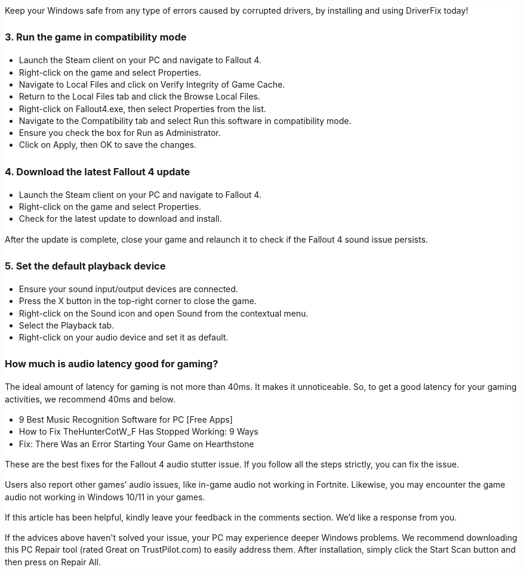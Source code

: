  Keep your Windows safe from any type of errors caused by corrupted drivers, by installing and using DriverFix today!

 
### 3. Run the game in compatibility mode
 
- Launch the Steam client on your PC and navigate to Fallout 4.
 - Right-click on the game and select Properties.
 - Navigate to Local Files and click on Verify Integrity of Game Cache.
 - Return to the Local Files tab and click the Browse Local Files.
 - Right-click on Fallout4.exe, then select Properties from the list.
 - Navigate to the Compatibility tab and select Run this software in compatibility mode.
 - Ensure you check the box for Run as Administrator.
 - Click on Apply, then OK to save the changes.

 
### 4. Download the latest Fallout 4 update
 
- Launch the Steam client on your PC and navigate to Fallout 4.
 - Right-click on the game and select Properties.
 - Check for the latest update to download and install.

 
After the update is complete, close your game and relaunch it to check if the Fallout 4 sound issue persists.
 
### 5. Set the default playback device
 
- Ensure your sound input/output devices are connected.
 - Press the X button in the top-right corner to close the game.
 - Right-click on the Sound icon and open Sound from the contextual menu.
 - Select the Playback tab.
 - Right-click on your audio device and set it as default.

 
### How much is audio latency good for gaming?
 
The ideal amount of latency for gaming is not more than 40ms. It makes it unnoticeable. So, to get a good latency for your gaming activities, we recommend 40ms and below.
 
- 9 Best Music Recognition Software for PC [Free Apps]
 - How to Fix TheHunterCotW_F Has Stopped Working: 9 Ways
 - Fix: There Was an Error Starting Your Game on Hearthstone

 
These are the best fixes for the Fallout 4 audio stutter issue. If you follow all the steps strictly, you can fix the issue.
 
Users also report other games’ audio issues, like in-game audio not working in Fortnite. Likewise, you may encounter the game audio not working in Windows 10/11 in your games.
 
If this article has been helpful, kindly leave your feedback in the comments section. We’d like a response from you.
 

 
If the advices above haven't solved your issue, your PC may experience deeper Windows problems. We recommend downloading this PC Repair tool (rated Great on TrustPilot.com) to easily address them. After installation, simply click the Start Scan button and then press on Repair All.
 